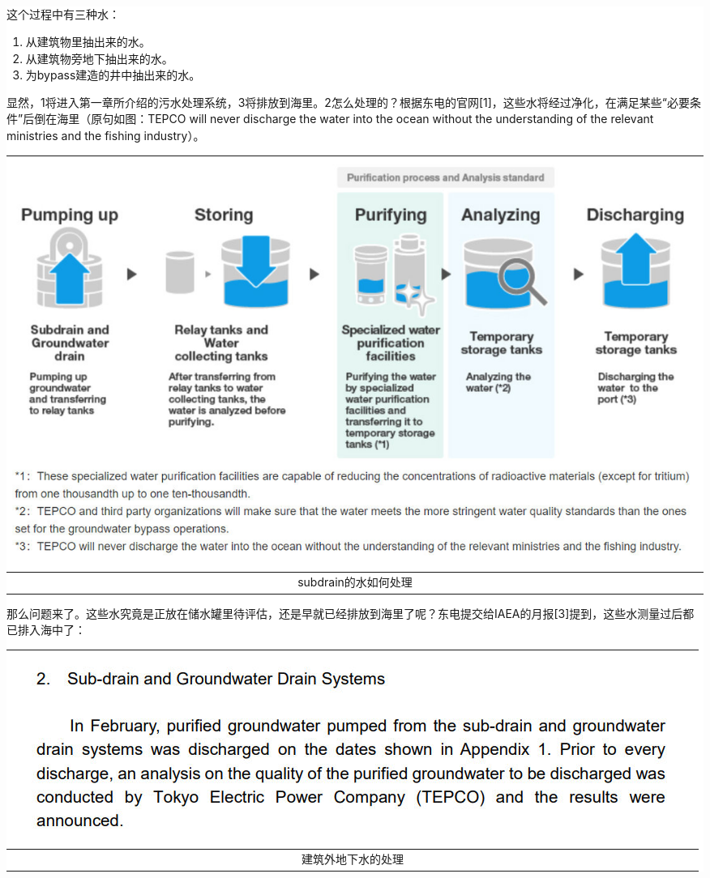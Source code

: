 
这个过程中有三种水：

1. 从建筑物里抽出来的水。
2. 从建筑物旁地下抽出来的水。
3. 为bypass建造的井中抽出来的水。

显然，1将进入第一章所介绍的污水处理系统，3将排放到海里。2怎么处理的？根据东电的官网[1]，这些水将经过净化，在满足某些“必要条件”后倒在海里（原句如图：TEPCO will never discharge the water into the ocean without the understanding of the relevant ministries and the fishing industry）。

| ![subdrain的水如何处理](/assets/20210415/subdrain.jpg) | 
|:--:| 
| subdrain的水如何处理 |

​那么问题来了。这些水究竟是正放在储水罐里待评估，还是早就已经排放到海里了呢？东电提交给IAEA的月报[3]提到，这些水测量过后都已排入海中了：

| ![建筑外地下水的处理](/assets/20210415/jzw.jpg) | 
|:--:| 
| 建筑外地下水的处理 |
